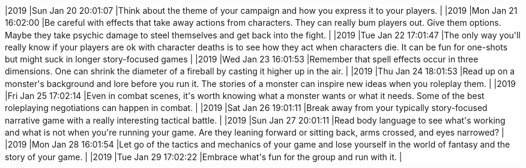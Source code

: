 |2019                |Sun Jan 20 20:01:07                                                                                                                                                                                                                                                          |Think about the theme of your campaign and how you express it to your players.                                                                                                                                                                                               |
|2019                |Mon Jan 21 16:02:00                                                                                                                                                                                                                                                          |Be careful with effects that take away actions from characters. They can really bum players out. Give them options. Maybe they take psychic damage to steel themselves and get back into the fight.                                                                          |
|2019                |Tue Jan 22 17:01:47                                                                                                                                                                                                                                                          |The only way you'll really know if your players are ok with character deaths is to see how they act when characters die. It can be fun for one-shots but might suck in longer story-focused games                                                                            |
|2019                |Wed Jan 23 16:01:53                                                                                                                                                                                                                                                          |Remember that spell effects occur in three dimensions. One can shrink the diameter of a fireball by casting it higher up in the air.                                                                                                                                         |
|2019                |Thu Jan 24 18:01:53                                                                                                                                                                                                                                                          |Read up on a monster's background and lore before you run it. The stories of a monster can inspire new ideas when you roleplay them.                                                                                                                                         |
|2019                |Fri Jan 25 17:02:14                                                                                                                                                                                                                                                          |Even in combat scenes, it's worth knowing what a monster wants or what it needs. Some of the best roleplaying negotiations can happen in combat.                                                                                                                             |
|2019                |Sat Jan 26 19:01:11                                                                                                                                                                                                                                                          |Break away from your typically story-focused narrative game with a really interesting tactical battle.                                                                                                                                                                       |
|2019                |Sun Jan 27 20:01:11                                                                                                                                                                                                                                                          |Read body language to see what's working and what is not when you're running your game. Are they leaning forward or sitting back, arms crossed, and eyes narrowed?                                                                                                           |
|2019                |Mon Jan 28 16:01:54                                                                                                                                                                                                                                                          |Let go of the tactics and mechanics of your game and lose yourself in the world of fantasy and the story of your game.                                                                                                                                                       |
|2019                |Tue Jan 29 17:02:22                                                                                                                                                                                                                                                          |Embrace what's fun for the group and run with it.                                                                                                                                                                                                                            |